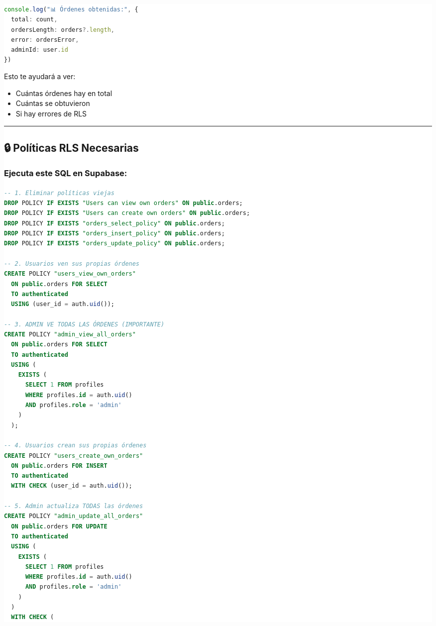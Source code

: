 ```typescript
console.log("📊 Órdenes obtenidas:", {
  total: count,
  ordersLength: orders?.length,
  error: ordersError,
  adminId: user.id
})
```

Esto te ayudará a ver:
- Cuántas órdenes hay en total
- Cuántas se obtuvieron
- Si hay errores de RLS

---

## 🔒 Políticas RLS Necesarias

### Ejecuta este SQL en Supabase:

```sql
-- 1. Eliminar políticas viejas
DROP POLICY IF EXISTS "Users can view own orders" ON public.orders;
DROP POLICY IF EXISTS "Users can create own orders" ON public.orders;
DROP POLICY IF EXISTS "orders_select_policy" ON public.orders;
DROP POLICY IF EXISTS "orders_insert_policy" ON public.orders;
DROP POLICY IF EXISTS "orders_update_policy" ON public.orders;

-- 2. Usuarios ven sus propias órdenes
CREATE POLICY "users_view_own_orders"
  ON public.orders FOR SELECT
  TO authenticated
  USING (user_id = auth.uid());

-- 3. ADMIN VE TODAS LAS ÓRDENES (IMPORTANTE)
CREATE POLICY "admin_view_all_orders"
  ON public.orders FOR SELECT
  TO authenticated
  USING (
    EXISTS (
      SELECT 1 FROM profiles
      WHERE profiles.id = auth.uid()
      AND profiles.role = 'admin'
    )
  );

-- 4. Usuarios crean sus propias órdenes
CREATE POLICY "users_create_own_orders"
  ON public.orders FOR INSERT
  TO authenticated
  WITH CHECK (user_id = auth.uid());

-- 5. Admin actualiza TODAS las órdenes
CREATE POLICY "admin_update_all_orders"
  ON public.orders FOR UPDATE
  TO authenticated
  USING (
    EXISTS (
      SELECT 1 FROM profiles
      WHERE profiles.id = auth.uid()
      AND profiles.role = 'admin'
    )
  )
  WITH CHECK (
```